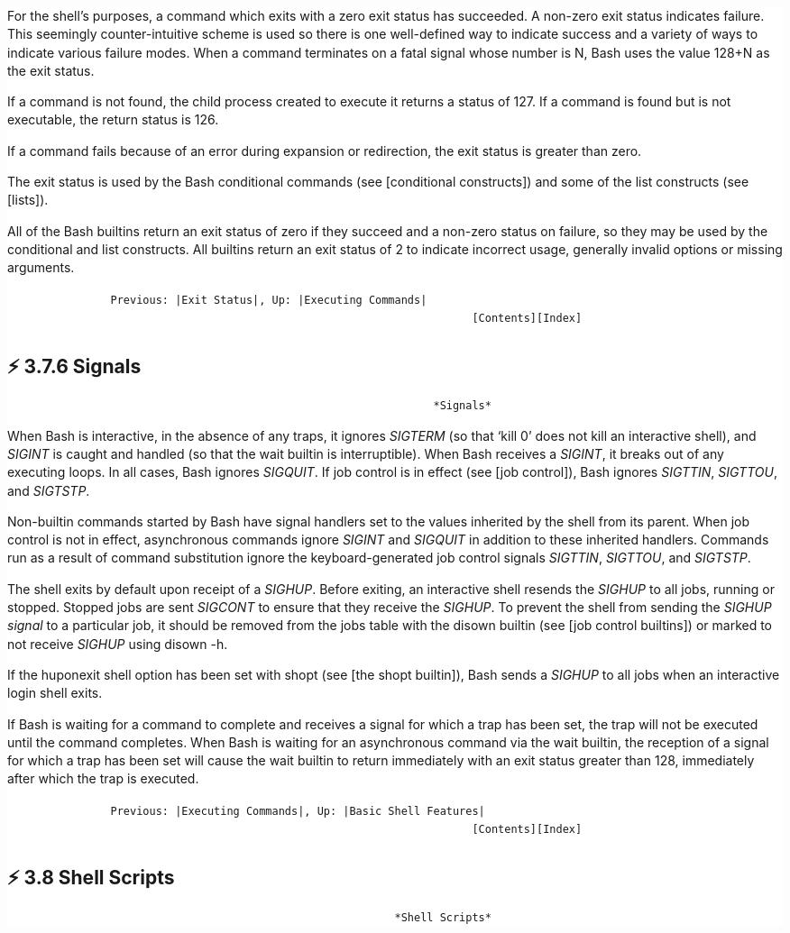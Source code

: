 For the shell’s purposes, a command which exits with a zero exit status has succeeded. A non-zero exit status indicates failure. This seemingly counter-intuitive scheme is used so there is one well-defined way to indicate success and a variety of ways to indicate various failure modes. When a command terminates on a fatal signal whose number is N, Bash uses the value 128+N as the exit status.

If a command is not found, the child process created to execute it returns a status of 127. If a command is found but is not executable, the return status is 126.

If a command fails because of an error during expansion or redirection, the exit status is greater than zero.

The exit status is used by the Bash conditional commands (see [conditional constructs]) and some of the list constructs (see [lists]).

All of the Bash builtins return an exit status of zero if they succeed and a non-zero status on failure, so they may be used by the conditional and list constructs. All builtins return an exit status of 2 to indicate incorrect usage, generally invalid options or missing arguments.

                    Previous: |Exit Status|, Up: |Executing Commands|   
                                                                            [Contents][Index]


## ⚡ 3.7.6 Signals
                                                                      *Signals*

When Bash is interactive, in the absence of any traps, it ignores *SIGTERM* (so that ‘kill 0’ does not kill an interactive shell), and *SIGINT* is caught and handled (so that the wait builtin is interruptible). When Bash receives a *SIGINT*, it breaks out of any executing loops. In all cases, Bash ignores *SIGQUIT*. If job control is in effect (see [job control]), Bash ignores *SIGTTIN*, *SIGTTOU*, and *SIGTSTP*.

Non-builtin commands started by Bash have signal handlers set to the values inherited by the shell from its parent. When job control is not in effect, asynchronous commands ignore *SIGINT* and *SIGQUIT* in addition to these inherited handlers. Commands run as a result of command substitution ignore the keyboard-generated job control signals *SIGTTIN*, *SIGTTOU*, and *SIGTSTP*.

The shell exits by default upon receipt of a *SIGHUP*. Before exiting, an interactive shell resends the *SIGHUP* to all jobs, running or stopped. Stopped jobs are sent *SIGCONT* to ensure that they receive the *SIGHUP*. To prevent the shell from sending the *SIGHUP* *signal* to a particular job, it should be removed from the jobs table with the disown builtin (see [job control builtins]) or marked to not receive *SIGHUP* using disown -h.

If the huponexit shell option has been set with shopt (see [the shopt builtin]), Bash sends a *SIGHUP* to all jobs when an interactive login shell exits.

If Bash is waiting for a command to complete and receives a signal for which a trap has been set, the trap will not be executed until the command completes. When Bash is waiting for an asynchronous command via the wait builtin, the reception of a signal for which a trap has been set will cause the wait builtin to return immediately with an exit status greater than 128, immediately after which the trap is executed.

                    Previous: |Executing Commands|, Up: |Basic Shell Features|   
                                                                            [Contents][Index]


## ⚡ 3.8 Shell Scripts
                                                                *Shell Scripts*
